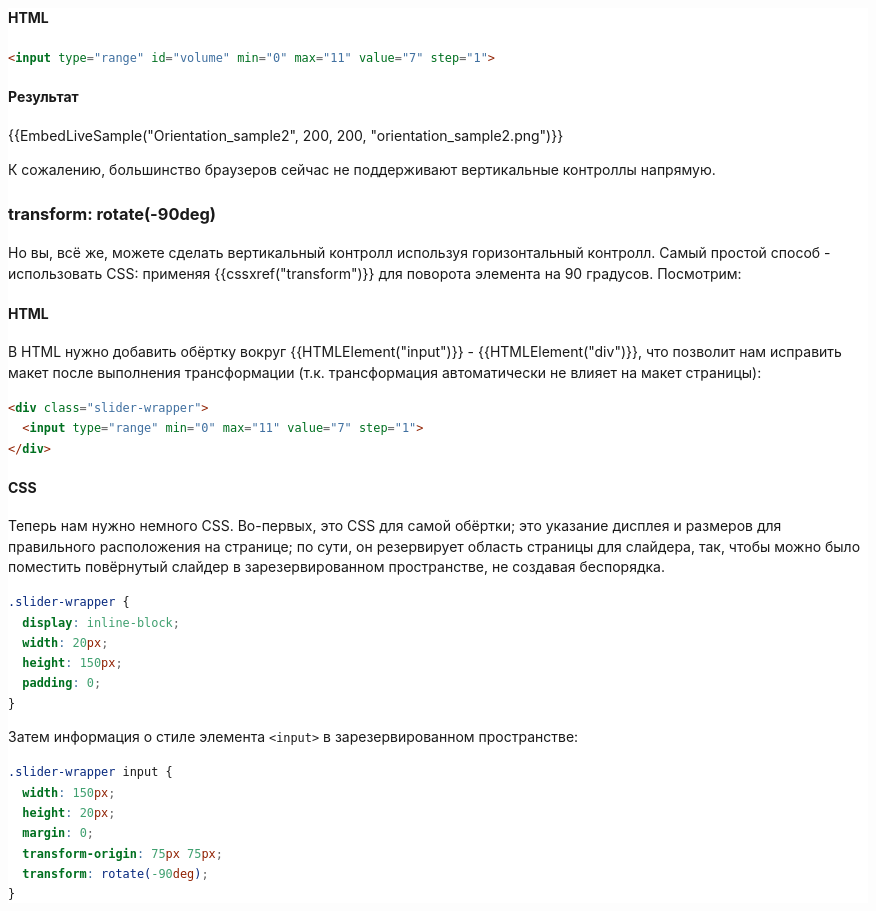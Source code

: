 #### HTML

```html
<input type="range" id="volume" min="0" max="11" value="7" step="1">
```

#### Результат

{{EmbedLiveSample("Orientation_sample2", 200, 200, "orientation_sample2.png")}}

К сожалению, большинство браузеров сейчас не поддерживают вертикальные контроллы напрямую.

### transform: rotate(-90deg)

Но вы, всё же, можете сделать вертикальный контролл используя горизонтальный контролл. Самый простой способ - использовать CSS: применяя {{cssxref("transform")}} для поворота элемента на 90 градусов. Посмотрим:

#### HTML

В HTML нужно добавить обёртку вокруг {{HTMLElement("input")}} - {{HTMLElement("div")}}, что позволит нам исправить макет после выполнения трансформации (т.к. трансформация автоматически не влияет на макет страницы):

```html
<div class="slider-wrapper">
  <input type="range" min="0" max="11" value="7" step="1">
</div>
```

#### CSS

Теперь нам нужно немного CSS. Во-первых, это CSS для самой обёртки; это указание дисплея и размеров для правильного расположения на странице; по сути, он резервирует область страницы для слайдера, так, чтобы можно было поместить повёрнутый слайдер в зарезервированном пространстве, не создавая беспорядка.

```css
.slider-wrapper {
  display: inline-block;
  width: 20px;
  height: 150px;
  padding: 0;
}
```

Затем информация о стиле элемента `<input>` в зарезервированном пространстве:

```css
.slider-wrapper input {
  width: 150px;
  height: 20px;
  margin: 0;
  transform-origin: 75px 75px;
  transform: rotate(-90deg);
}
```
